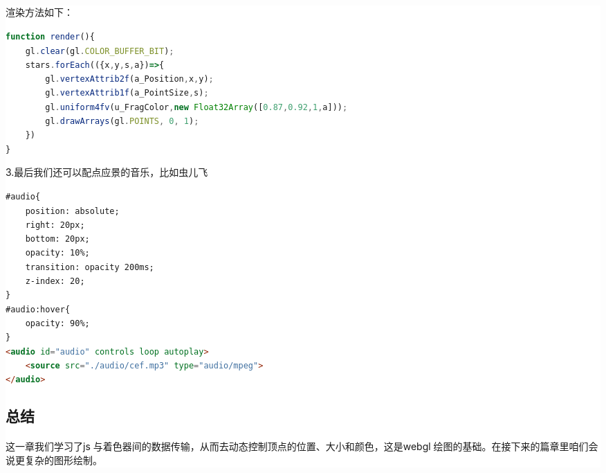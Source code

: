 渲染方法如下：

```js
function render(){
    gl.clear(gl.COLOR_BUFFER_BIT);
    stars.forEach(({x,y,s,a})=>{
        gl.vertexAttrib2f(a_Position,x,y);
        gl.vertexAttrib1f(a_PointSize,s);
        gl.uniform4fv(u_FragColor,new Float32Array([0.87,0.92,1,a]));
        gl.drawArrays(gl.POINTS, 0, 1);
    })
}
```



3.最后我们还可以配点应景的音乐，比如虫儿飞

```html
#audio{
    position: absolute;
    right: 20px;
    bottom: 20px;
    opacity: 10%;
    transition: opacity 200ms;
    z-index: 20;
}
#audio:hover{
	opacity: 90%;
}
<audio id="audio" controls loop autoplay>
    <source src="./audio/cef.mp3" type="audio/mpeg">
</audio>
```



## 总结

这一章我们学习了js 与着色器间的数据传输，从而去动态控制顶点的位置、大小和颜色，这是webgl 绘图的基础。在接下来的篇章里咱们会说更复杂的图形绘制。
















